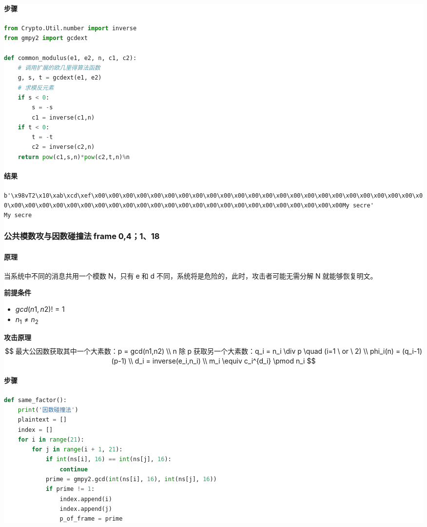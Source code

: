 #### 步骤



```python
from Crypto.Util.number import inverse
from gmpy2 import gcdext

def common_modulus(e1, e2, n, c1, c2):
    # 调用扩展的欧几里得算法函数
    g, s, t = gcdext(e1, e2)
    # 求模反元素
    if s < 0:
        s = -s
        c1 = inverse(c1,n)
    if t < 0:
        t = -t
        c2 = inverse(c2,n)
    return pow(c1,s,n)*pow(c2,t,n)%n
```

#### 结果

```
b'\x98vT2\x10\xab\xcd\xef\x00\x00\x00\x00\x00\x00\x00\x00\x00\x00\x00\x00\x00\x00\x00\x00\x00\x00\x00\x00\x00\x00\x00\x00\x00\x00\x00\x00\x00\x00\x00\x00\x00\x00\x00\x00\x00\x00\x00\x00\x00\x00\x00\x00\x00\x00\x00\x00My secre'
My secre
```





### 公共模数攻与因数碰撞法 frame 0,4；1、18

#### 原理

当系统中不同的消息共用一个模数 N，只有 e 和 d 不同，系统将是危险的，此时，攻击者可能无需分解 N 就能够恢复明文。

**前提条件**

- $gcd(n1,n2)!=1$
- $n_1 \neq n_2$

**攻击原理**
$$
最大公因数获取其中一个大素数：p = gcd(n1,n2) \\
n 除 p 获取另一个大素数：q_i = n_i \div p \quad (i=1 \ or \ 2) \\
phi_i(n) = (q_i-1)(p-1) \\
d_i = inverse(e_i,n_i) \\
m_i \equiv c_i^{d_i} \pmod n_i
$$

#### 步骤

```python
def same_factor():
    print('因数碰撞法')
    plaintext = []
    index = []
    for i in range(21):
        for j in range(i + 1, 21):
            if int(ns[i], 16) == int(ns[j], 16):
                continue
            prime = gmpy2.gcd(int(ns[i], 16), int(ns[j], 16))
            if prime != 1:
                index.append(i)
                index.append(j)
                p_of_frame = prime
```